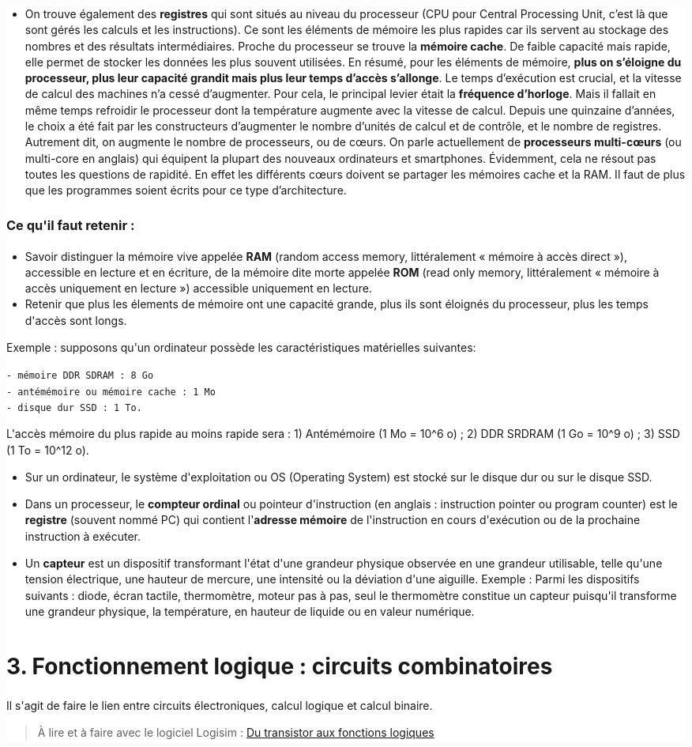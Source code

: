 - On trouve également des **registres** qui sont situés au niveau du processeur (CPU pour Central Processing Unit, c’est là que sont gérés les calculs et les instructions). Ce sont les éléments de mémoire les plus rapides car ils servent au stockage des nombres et des résultats intermédiaires. Proche du processeur se trouve la **mémoire cache**. De faible capacité mais rapide, elle permet de stocker les données les plus souvent utilisées.
En résumé, pour les éléments de mémoire, **plus on s’éloigne du processeur, plus leur capacité grandit mais plus leur temps d’accès s’allonge**.
Le temps d’exécution est crucial, et la vitesse de calcul des machines n’a cessé d’augmenter. Pour cela, le principal levier était la **fréquence d’horloge**. Mais il fallait en même temps refroidir le processeur dont la température augmente avec la vitesse de calcul. Depuis une quinzaine d’années, le choix a été fait par les constructeurs d’augmenter le nombre d’unités de calcul et de contrôle, et le nombre de registres. Autrement dit, on augmente le nombre de processeurs, ou de cœurs. On parle actuellement de **processeurs multi-cœurs** (ou multi-core en anglais) qui équipent la plupart des nouveaux ordinateurs et smartphones. Évidemment, cela ne résout pas toutes les questions de rapidité. En effet les différents cœurs doivent se partager les mémoires cache et la RAM. Il faut de plus que les programmes soient écrits pour ce type d’architecture.

### Ce qu'il faut retenir :

* Savoir distinguer la mémoire vive appelée **RAM** (random access memory, littéralement « mémoire à accès direct »), accessible en lecture et en écriture, de la mémoire dite morte appelée **ROM** (read only memory, littéralement « mémoire à accès uniquement en lecture ») accessible uniquement en lecture.
* Retenir que plus les élements de mémoire ont une capacité grande, plus ils sont éloignés du processeur, plus les temps d'accès sont longs.  

Exemple : supposons qu'un ordinateur possède les caractéristiques matérielles suivantes: 

	- mémoire DDR SDRAM : 8 Go
	- antémémoire ou mémoire cache : 1 Mo 
	- disque dur SSD : 1 To. 
L'accès mémoire du plus rapide au moins rapide sera : 1) Antémémoire (1 Mo = 10^6 o) ; 2) DDR SRDRAM (1 Go = 10^9 o) ; 3) SSD (1 To = 10^12 o). 

* Sur un ordinateur, le système d'exploitation ou OS (Operating System) est stocké sur le disque dur ou sur le disque SSD.

* Dans un processeur, le **compteur ordinal** ou pointeur d'instruction (en anglais : instruction pointer ou program counter) est le **registre** (souvent nommé PC) qui contient l'**adresse mémoire** de l'instruction en cours d'exécution ou de la prochaine instruction à exécuter.

* Un **capteur** est un dispositif transformant l'état d'une grandeur physique observée en une grandeur utilisable, telle qu'une tension électrique, une hauteur de mercure, une intensité ou la déviation d'une aiguille. Exemple : Parmi les dispositifs suivants : diode, écran tactile, thermomètre, moteur pas à pas, seul le thermomètre constitue un capteur puisqu'il transforme une grandeur physique, la température, en hauteur de liquide ou en valeur numérique.


# 3. Fonctionnement logique : circuits combinatoires

Il s'agit de faire le lien entre circuits électroniques, calcul logique et calcul binaire.

> À lire et à faire avec le logiciel Logisim</u> : [Du transistor aux fonctions logiques ](assets/Du_transistor_aux_fonctions_logiques.pdf)
